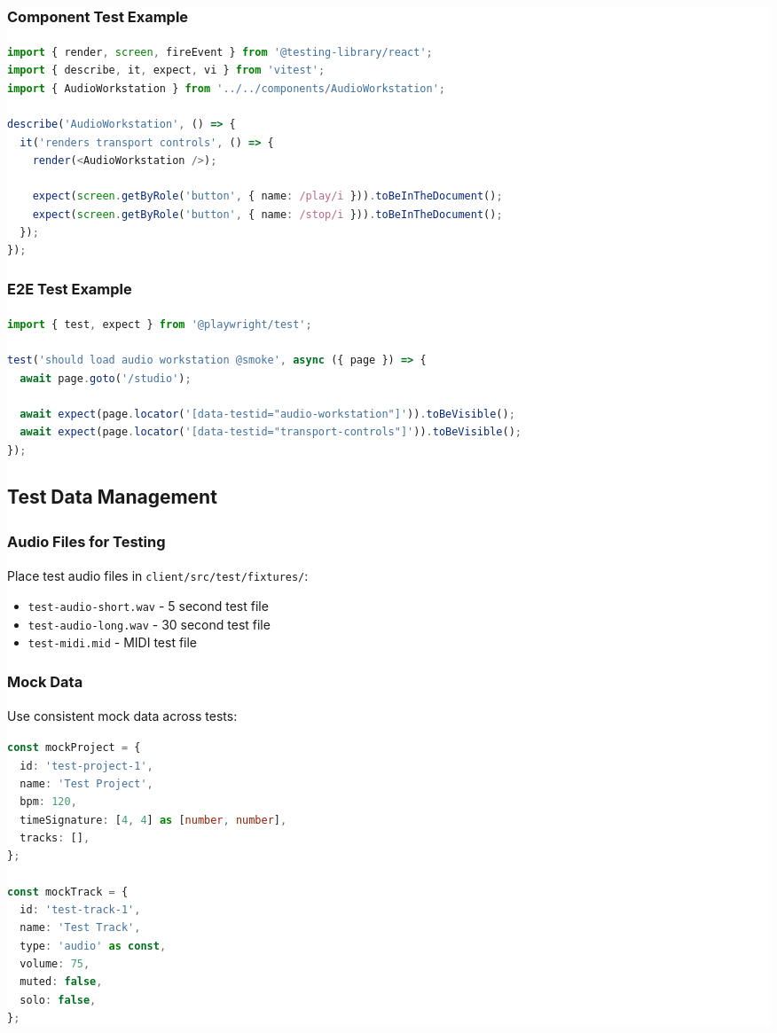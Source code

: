 ### Component Test Example

```typescript
import { render, screen, fireEvent } from '@testing-library/react';
import { describe, it, expect, vi } from 'vitest';
import { AudioWorkstation } from '../../components/AudioWorkstation';

describe('AudioWorkstation', () => {
  it('renders transport controls', () => {
    render(<AudioWorkstation />);
    
    expect(screen.getByRole('button', { name: /play/i })).toBeInTheDocument();
    expect(screen.getByRole('button', { name: /stop/i })).toBeInTheDocument();
  });
});
```

### E2E Test Example

```typescript
import { test, expect } from '@playwright/test';

test('should load audio workstation @smoke', async ({ page }) => {
  await page.goto('/studio');
  
  await expect(page.locator('[data-testid="audio-workstation"]')).toBeVisible();
  await expect(page.locator('[data-testid="transport-controls"]')).toBeVisible();
});
```

## Test Data Management

### Audio Files for Testing

Place test audio files in `client/src/test/fixtures/`:
- `test-audio-short.wav` - 5 second test file
- `test-audio-long.wav` - 30 second test file
- `test-midi.mid` - MIDI test file

### Mock Data

Use consistent mock data across tests:

```typescript
const mockProject = {
  id: 'test-project-1',
  name: 'Test Project',
  bpm: 120,
  timeSignature: [4, 4] as [number, number],
  tracks: [],
};

const mockTrack = {
  id: 'test-track-1',
  name: 'Test Track',
  type: 'audio' as const,
  volume: 75,
  muted: false,
  solo: false,
};
```
